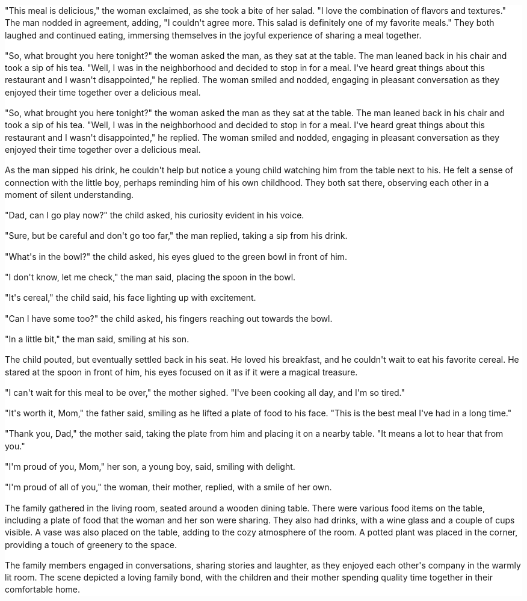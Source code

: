 "This meal is delicious," the woman exclaimed, as she took a bite of her salad. "I love the combination of flavors and textures." The man nodded in agreement, adding, "I couldn't agree more. This salad is definitely one of my favorite meals." They both laughed and continued eating, immersing themselves in the joyful experience of sharing a meal together.

"So, what brought you here tonight?" the woman asked the man, as they sat at the table. The man leaned back in his chair and took a sip of his tea. "Well, I was in the neighborhood and decided to stop in for a meal. I've heard great things about this restaurant and I wasn't disappointed," he replied. The woman smiled and nodded, engaging in pleasant conversation as they enjoyed their time together over a delicious meal.

"So, what brought you here tonight?" the woman asked the man as they sat at the table. The man leaned back in his chair and took a sip of his tea. "Well, I was in the neighborhood and decided to stop in for a meal. I've heard great things about this restaurant and I wasn't disappointed," he replied. The woman smiled and nodded, engaging in pleasant conversation as they enjoyed their time together over a delicious meal.

As the man sipped his drink, he couldn't help but notice a young child watching him from the table next to his. He felt a sense of connection with the little boy, perhaps reminding him of his own childhood. They both sat there, observing each other in a moment of silent understanding.

"Dad, can I go play now?" the child asked, his curiosity evident in his voice.

"Sure, but be careful and don't go too far," the man replied, taking a sip from his drink.

"What's in the bowl?" the child asked, his eyes glued to the green bowl in front of him.

"I don't know, let me check," the man said, placing the spoon in the bowl.

"It's cereal," the child said, his face lighting up with excitement.

"Can I have some too?" the child asked, his fingers reaching out towards the bowl.

"In a little bit," the man said, smiling at his son.

The child pouted, but eventually settled back in his seat. He loved his breakfast, and he couldn't wait to eat his favorite cereal. He stared at the spoon in front of him, his eyes focused on it as if it were a magical treasure.

"I can't wait for this meal to be over," the mother sighed. "I've been cooking all day, and I'm so tired."

"It's worth it, Mom," the father said, smiling as he lifted a plate of food to his face. "This is the best meal I've had in a long time."

"Thank you, Dad," the mother said, taking the plate from him and placing it on a nearby table. "It means a lot to hear that from you."

"I'm proud of you, Mom," her son, a young boy, said, smiling with delight.

"I'm proud of all of you," the woman, their mother, replied, with a smile of her own.

The family gathered in the living room, seated around a wooden dining table. There were various food items on the table, including a plate of food that the woman and her son were sharing. They also had drinks, with a wine glass and a couple of cups visible. A vase was also placed on the table, adding to the cozy atmosphere of the room. A potted plant was placed in the corner, providing a touch of greenery to the space.

The family members engaged in conversations, sharing stories and laughter, as they enjoyed each other's company in the warmly lit room. The scene depicted a loving family bond, with the children and their mother spending quality time together in their comfortable home.
